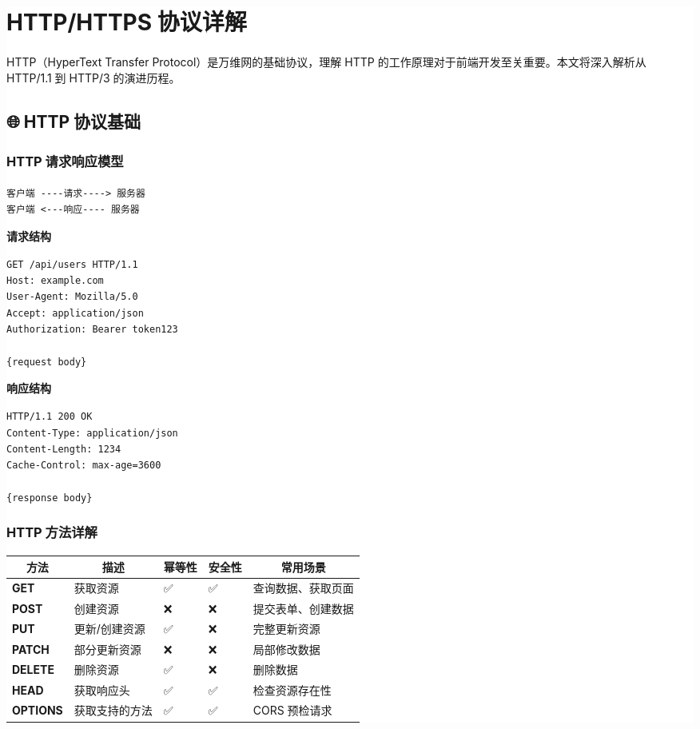 # HTTP/HTTPS 协议详解

HTTP（HyperText Transfer Protocol）是万维网的基础协议，理解 HTTP 的工作原理对于前端开发至关重要。本文将深入解析从 HTTP/1.1 到 HTTP/3 的演进历程。

## 🌐 HTTP 协议基础

### HTTP 请求响应模型

```
客户端 ----请求----> 服务器
客户端 <---响应---- 服务器
```

**请求结构**

```http
GET /api/users HTTP/1.1
Host: example.com
User-Agent: Mozilla/5.0
Accept: application/json
Authorization: Bearer token123

{request body}
```

**响应结构**

```http
HTTP/1.1 200 OK
Content-Type: application/json
Content-Length: 1234
Cache-Control: max-age=3600

{response body}
```

### HTTP 方法详解

| 方法        | 描述           | 幂等性 | 安全性 | 常用场景           |
| ----------- | -------------- | ------ | ------ | ------------------ |
| **GET**     | 获取资源       | ✅     | ✅     | 查询数据、获取页面 |
| **POST**    | 创建资源       | ❌     | ❌     | 提交表单、创建数据 |
| **PUT**     | 更新/创建资源  | ✅     | ❌     | 完整更新资源       |
| **PATCH**   | 部分更新资源   | ❌     | ❌     | 局部修改数据       |
| **DELETE**  | 删除资源       | ✅     | ❌     | 删除数据           |
| **HEAD**    | 获取响应头     | ✅     | ✅     | 检查资源存在性     |
| **OPTIONS** | 获取支持的方法 | ✅     | ✅     | CORS 预检请求      |
